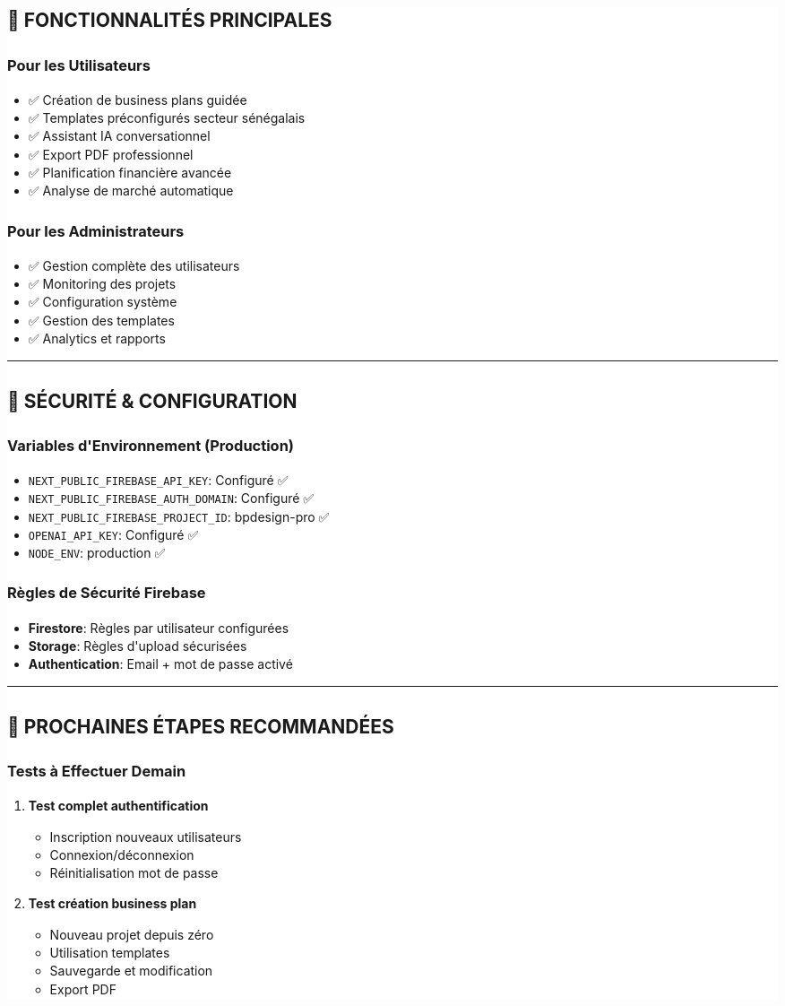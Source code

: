 
## 🎯 FONCTIONNALITÉS PRINCIPALES

### Pour les Utilisateurs
- ✅ Création de business plans guidée
- ✅ Templates préconfigurés secteur sénégalais
- ✅ Assistant IA conversationnel
- ✅ Export PDF professionnel
- ✅ Planification financière avancée
- ✅ Analyse de marché automatique

### Pour les Administrateurs
- ✅ Gestion complète des utilisateurs
- ✅ Monitoring des projets
- ✅ Configuration système
- ✅ Gestion des templates
- ✅ Analytics et rapports

---

## 🔐 SÉCURITÉ & CONFIGURATION

### Variables d'Environnement (Production)
- `NEXT_PUBLIC_FIREBASE_API_KEY`: Configuré ✅
- `NEXT_PUBLIC_FIREBASE_AUTH_DOMAIN`: Configuré ✅
- `NEXT_PUBLIC_FIREBASE_PROJECT_ID`: bpdesign-pro ✅
- `OPENAI_API_KEY`: Configuré ✅
- `NODE_ENV`: production ✅

### Règles de Sécurité Firebase
- **Firestore**: Règles par utilisateur configurées
- **Storage**: Règles d'upload sécurisées
- **Authentication**: Email + mot de passe activé

---

## 📝 PROCHAINES ÉTAPES RECOMMANDÉES

### Tests à Effectuer Demain
1. **Test complet authentification**
   - Inscription nouveaux utilisateurs
   - Connexion/déconnexion
   - Réinitialisation mot de passe

2. **Test création business plan**
   - Nouveau projet depuis zéro
   - Utilisation templates
   - Sauvegarde et modification
   - Export PDF
